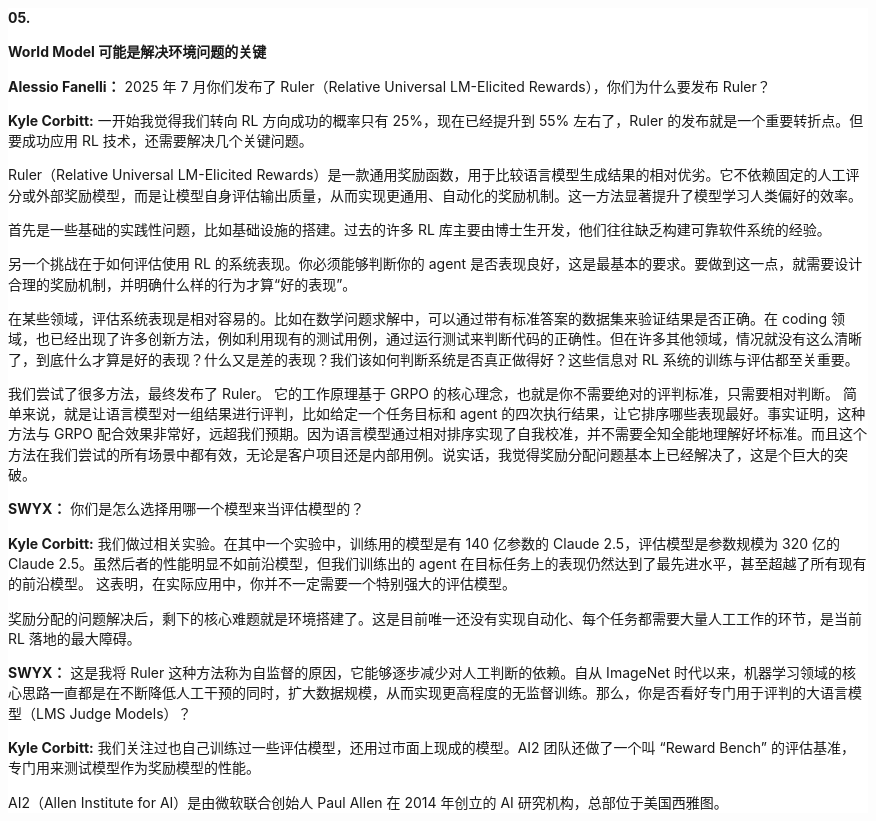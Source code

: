   

  

  

**05.**  

  

**World Model 可能是解决环境问题的关键**

  

**Alessio Fanelli：** 2025 年 7 月你们发布了 Ruler（Relative Universal LM-Elicited Rewards），你们为什么要发布 Ruler？

  

**Kyle Corbitt:** 一开始我觉得我们转向 RL 方向成功的概率只有 25%，现在已经提升到 55% 左右了，Ruler 的发布就是一个重要转折点。但要成功应用 RL 技术，还需要解决几个关键问题。

  

Ruler（Relative Universal LM-Elicited Rewards）是一款通用奖励函数，用于比较语言模型生成结果的相对优劣。它不依赖固定的人工评分或外部奖励模型，而是让模型自身评估输出质量，从而实现更通用、自动化的奖励机制。这一方法显著提升了模型学习人类偏好的效率。

  

首先是一些基础的实践性问题，比如基础设施的搭建。过去的许多 RL 库主要由博士生开发，他们往往缺乏构建可靠软件系统的经验。

  

另一个挑战在于如何评估使用 RL 的系统表现。你必须能够判断你的 agent 是否表现良好，这是最基本的要求。要做到这一点，就需要设计合理的奖励机制，并明确什么样的行为才算“好的表现”。

  

在某些领域，评估系统表现是相对容易的。比如在数学问题求解中，可以通过带有标准答案的数据集来验证结果是否正确。在 coding 领域，也已经出现了许多创新方法，例如利用现有的测试用例，通过运行测试来判断代码的正确性。但在许多其他领域，情况就没有这么清晰了，到底什么才算是好的表现？什么又是差的表现？我们该如何判断系统是否真正做得好？这些信息对 RL 系统的训练与评估都至关重要。

  

我们尝试了很多方法，最终发布了 Ruler。 它的工作原理基于 GRPO 的核心理念，也就是你不需要绝对的评判标准，只需要相对判断。 简单来说，就是让语言模型对一组结果进行评判，比如给定一个任务目标和 agent 的四次执行结果，让它排序哪些表现最好。事实证明，这种方法与 GRPO 配合效果非常好，远超我们预期。因为语言模型通过相对排序实现了自我校准，并不需要全知全能地理解好坏标准。而且这个方法在我们尝试的所有场景中都有效，无论是客户项目还是内部用例。说实话，我觉得奖励分配问题基本上已经解决了，这是个巨大的突破。

  

**SWYX：** 你们是怎么选择用哪一个模型来当评估模型的？

  

**Kyle Corbitt:** 我们做过相关实验。在其中一个实验中，训练用的模型是有 140 亿参数的 Claude 2.5，评估模型是参数规模为 320 亿的 Claude 2.5。虽然后者的性能明显不如前沿模型，但我们训练出的 agent 在目标任务上的表现仍然达到了最先进水平，甚至超越了所有现有的前沿模型。 这表明，在实际应用中，你并不一定需要一个特别强大的评估模型。

  

奖励分配的问题解决后，剩下的核心难题就是环境搭建了。这是目前唯一还没有实现自动化、每个任务都需要大量人工工作的环节，是当前 RL 落地的最大障碍。

  

**SWYX：** 这是我将 Ruler 这种方法称为自监督的原因，它能够逐步减少对人工判断的依赖。自从 ImageNet 时代以来，机器学习领域的核心思路一直都是在不断降低人工干预的同时，扩大数据规模，从而实现更高程度的无监督训练。那么，你是否看好专门用于评判的大语言模型（LMS Judge Models）？

  

**Kyle Corbitt:** 我们关注过也自己训练过一些评估模型，还用过市面上现成的模型。AI2 团队还做了一个叫 “Reward Bench” 的评估基准，专门用来测试模型作为奖励模型的性能。

  

AI2（Allen Institute for AI）是由微软联合创始人 Paul Allen 在 2014 年创立的 AI 研究机构，总部位于美国西雅图。

  
